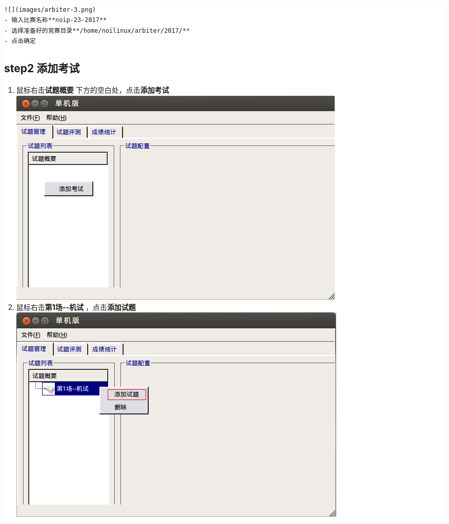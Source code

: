 	![](images/arbiter-3.png)
	- 输入比赛名称**noip-23-2017**
	- 选择准备好的竞赛目录**/home/noilinux/arbiter/2017/**
	- 点击确定

## step2 添加考试

1. 鼠标右击**试题概要** 下方的空白处，点击**添加考试**    
	![](images/arbiter-4.png)
2. 鼠标右击**第1场--机试** ，点击**添加试题**   
	![](images/arbiter-5.png)